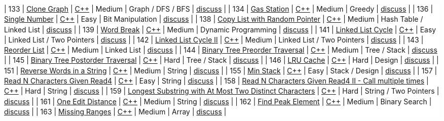 | 133 | [Clone Graph](https://leetcode.com/problems/clone-graph/description/) | [C++](https://github.com/fengvyi/LeetCode/blob/master/C%2B%2B/133.%20Clone%20Graph.cpp) | Medium | Graph / DFS / BFS | [discuss](https://discuss.leetcode.com/topic/101082/clean-c-dfs-29ms) |
| 134 | [Gas Station](https://leetcode.com/problems/gas-station/description/) | [C++](https://github.com/fengvyi/LeetCode/blob/master/C%2B%2B/134.%20Gas%20Station.cpp) | Medium | Greedy | [discuss](https://leetcode.com/problems/gas-station/discuss/198746/Simple-C++-greedy) |
| 136 | [Single Number](https://leetcode.com/problems/single-number/description/) | [C++](https://github.com/fengvyi/LeetCode/blob/master/C%2B%2B/136.%20Single%20Number.cpp) | Easy | Bit Manipulation | [discuss](https://leetcode.com/problems/single-number/discuss/129372/3-lines-C++) |
| 138 | [Copy List with Random Pointer](https://leetcode.com/problems/copy-list-with-random-pointer/description/) | [C++](https://github.com/fengvyi/LeetCode/blob/master/C%2B%2B/138.%20Copy%20List%20with%20Random%20Pointer.cpp) | Medium | Hash Table / Linked List | [discuss](https://leetcode.com/problems/copy-list-with-random-pointer/discuss/131629/Simple-C++-hashmap-solution) |
| 139 | [Word Break](https://leetcode.com/problems/word-break/description/) | [C++](https://github.com/fengvyi/LeetCode/blob/master/C%2B%2B/139.%20Word%20Break.cpp) | Medium | Dynamic Programming | [discuss](https://discuss.leetcode.com/topic/101231/clean-c-9ms-dp) |
| 141 | [Linked List Cycle](https://leetcode.com/problems/linked-list-cycle/description/) | [C++](https://github.com/fengvyi/LeetCode/blob/master/C%2B%2B/141.%20Linked%20List%20Cycle.cpp) | Easy | Linked List / Two Pointers | [discuss](https://leetcode.com/problems/linked-list-cycle/discuss/131632/7-lines-C++) |
| 142 | [Linked List Cycle II](https://leetcode.com/problems/linked-list-cycle-ii/description/) | [C++](https://github.com/fengvyi/LeetCode/blob/master/C%2B%2B/142.%20Linked%20List%20Cycle%20II.cpp) | Medium | Linked List / Two Pointers | [discuss](https://leetcode.com/problems/linked-list-cycle-ii/discuss/131635/10ms-C++-solution) |
| 143 | [Reorder List](https://leetcode.com/problems/reorder-list/description/) | [C++](https://github.com/fengvyi/LeetCode/blob/master/C%2B%2B/143.%20Reorder%20List.cpp) | Medium | Linked List | [discuss](https://discuss.leetcode.com/topic/96122/clear-c-o-1-space-solution) |
| 144 | [Binary Tree Preorder Traversal](https://leetcode.com/problems/binary-tree-preorder-traversal/description/) | [C++](https://github.com/fengvyi/LeetCode/blob/master/C%2B%2B/144.%20Binary%20Tree%20Preorder%20Traversal.cpp) | Medium | Tree / Stack | [discuss](https://leetcode.com/problems/binary-tree-preorder-traversal/discuss/131640/Simple-C++-iterative-solution) |
| 145 | [Binary Tree Postorder Traversal](https://leetcode.com/problems/binary-tree-postorder-traversal/description/) | [C++](https://github.com/fengvyi/LeetCode/blob/master/C%2B%2B/145.%20Binary%20Tree%20Postorder%20Traversal.cpp) | Hard | Tree / Stack | [discuss](https://discuss.leetcode.com/topic/107713/c-iterative-recursive-solutions) |
| 146 | [LRU Cache](https://leetcode.com/problems/lru-cache/description/) | [C++](https://github.com/fengvyi/LeetCode/blob/master/C%2B%2B/146.%20LRU%20Cache.cpp) | Hard | Design | [discuss](https://discuss.leetcode.com/topic/109805/concise-c-82ms-hash-table-deque-solution) |
| 151 | [Reverse Words in a String](https://leetcode.com/problems/reverse-words-in-a-string/description/) | [C++](https://github.com/fengvyi/LeetCode/blob/master/C%2B%2B/151.%20Reverse%20Words%20in%20a%20String.cpp) | Medium | String | [discuss](https://discuss.leetcode.com/topic/102920/c-o-1-space) |
| 155 | [Min Stack](https://leetcode.com/problems/min-stack/description/) | [C++](https://github.com/fengvyi/LeetCode/blob/master/C%2B%2B/155.%20Min%20Stack.cpp) | Easy | Stack / Design | [discuss](https://discuss.leetcode.com/topic/105788/8-lines-c) |
| 157 | [Read N Characters Given Read4](https://leetcode.com/problems/read-n-characters-given-read4/description/) | [C++](https://github.com/fengvyi/LeetCode/blob/master/C%2B%2B/157.%20Read%20N%20Characters%20Given%20Read4.cpp) | Easy | String | [discuss](https://discuss.leetcode.com/topic/99943/6-lines-c) |
| 158 | [Read N Characters Given Read4 II - Call multiple times](https://leetcode.com/problems/read-n-characters-given-read4-ii-call-multiple-times/description/) | [C++](https://github.com/fengvyi/LeetCode/blob/master/C%2B%2B/158.%20Read%20N%20Characters%20Given%20Read4%20II%20-%20Call%20multiple%20times.cpp) | Hard | String | [discuss](https://discuss.leetcode.com/topic/99964/11-lines-c) |
| 159 | [Longest Substring with At Most Two Distinct Characters](https://leetcode.com/problems/longest-substring-with-at-most-two-distinct-characters/description/) | [C++](https://github.com/fengvyi/LeetCode/blob/master/C%2B%2B/159.%20Longest%20Substring%20with%20At%20Most%20Two%20Distinct%20Characters.cpp) | Hard | String / Two Pointers | [discuss](https://discuss.leetcode.com/topic/108306/c-two-pointers-unordered_set) |
| 161 | [One Edit Distance](https://leetcode.com/problems/one-edit-distance/description/) | [C++](https://github.com/fengvyi/LeetCode/blob/master/C%2B%2B/161.%20One%20Edit%20Distance.cpp) | Medium | String | [discuss](https://discuss.leetcode.com/topic/99986/3ms-c-o-n-easy-to-understand) |
| 162 | [Find Peak Element](https://leetcode.com/problems/find-peak-element/description/) | [C++](https://github.com/fengvyi/LeetCode/blob/master/C%2B%2B/162.%20Find%20Peak%20Element.cpp) | Medium | Binary Search | [discuss](https://leetcode.com/problems/find-peak-element/discuss/198516/C++-binary-search-easy-to-understand) |
| 163 | [Missing Ranges](https://leetcode.com/problems/missing-ranges/description/) | [C++](https://github.com/fengvyi/LeetCode/blob/master/C%2B%2B/163.%20Missing%20Ranges.cpp) | Medium | Array | [discuss](https://discuss.leetcode.com/topic/105592/my-0ms-c) |
